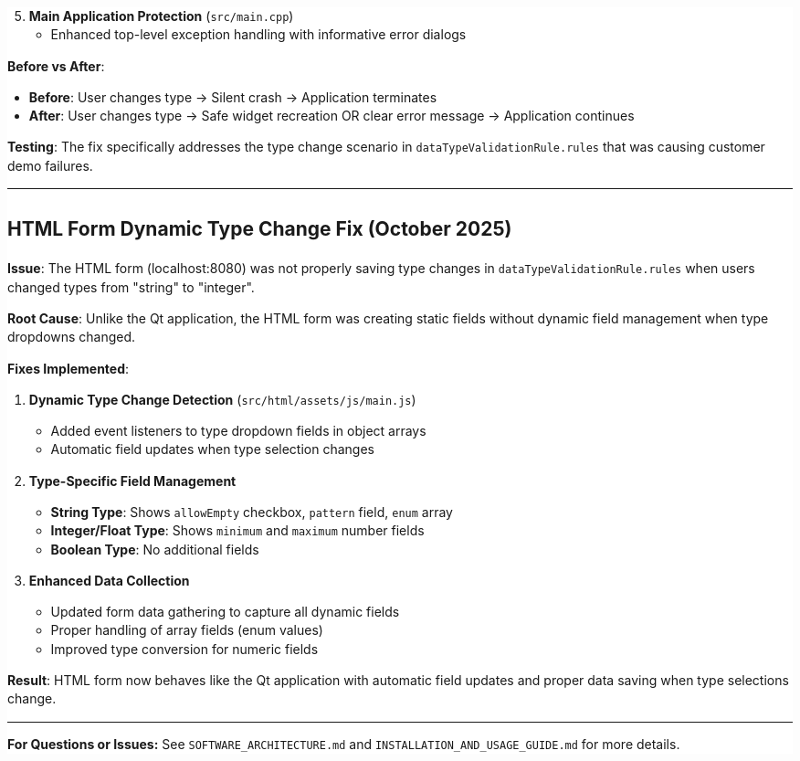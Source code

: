 5. **Main Application Protection** (`src/main.cpp`)
   - Enhanced top-level exception handling with informative error dialogs

**Before vs After**:
- **Before**: User changes type → Silent crash → Application terminates
- **After**: User changes type → Safe widget recreation OR clear error message → Application continues

**Testing**: The fix specifically addresses the type change scenario in `dataTypeValidationRule.rules` that was causing customer demo failures.

---

## HTML Form Dynamic Type Change Fix (October 2025)

**Issue**: The HTML form (localhost:8080) was not properly saving type changes in `dataTypeValidationRule.rules` when users changed types from "string" to "integer".

**Root Cause**: Unlike the Qt application, the HTML form was creating static fields without dynamic field management when type dropdowns changed.

**Fixes Implemented**:

1. **Dynamic Type Change Detection** (`src/html/assets/js/main.js`)
   - Added event listeners to type dropdown fields in object arrays
   - Automatic field updates when type selection changes

2. **Type-Specific Field Management**
   - **String Type**: Shows `allowEmpty` checkbox, `pattern` field, `enum` array
   - **Integer/Float Type**: Shows `minimum` and `maximum` number fields
   - **Boolean Type**: No additional fields

3. **Enhanced Data Collection**
   - Updated form data gathering to capture all dynamic fields
   - Proper handling of array fields (enum values)
   - Improved type conversion for numeric fields

**Result**: HTML form now behaves like the Qt application with automatic field updates and proper data saving when type selections change.

---

**For Questions or Issues:**
See `SOFTWARE_ARCHITECTURE.md` and `INSTALLATION_AND_USAGE_GUIDE.md` for more details.
